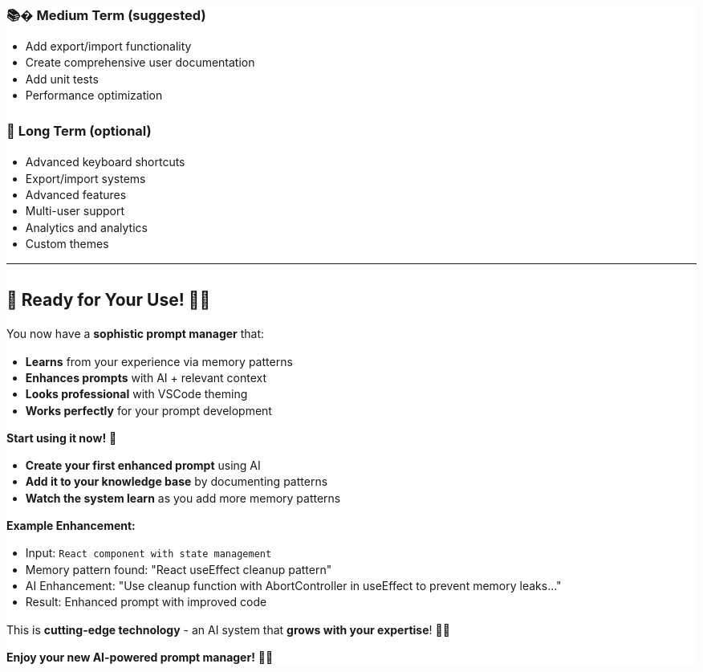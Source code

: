 ### 📚� **Medium Term (suggested)**
- Add export/import functionality
- Create comprehensive user documentation
- Add unit tests
- Performance optimization

### 🚧 **Long Term (optional)**
- Advanced keyboard shortcuts
- Export/import systems
- Advanced features
- Multi-user support
- Analytics and analytics
- Custom themes

---

## 🎯 **Ready for Your Use! 🚀✨**

You now have a **sophistic prompt manager** that:
- **Learns** from your experience via memory patterns
- **Enhances prompts** with AI + relevant context
- **Looks professional** with VSCode theming
- **Works perfectly** for your prompt development

**Start using it now!** 🚀
- **Create your first enhanced prompt** using AI
- **Add it to your knowledge base** by documenting patterns
- **Watch the system learn** as you add more memory patterns

**Example Enhancement:**
- Input: `React component with state management`
- Memory pattern found: "React useEffect cleanup pattern"
- AI Enhancement: "Use cleanup function with AbortController in useEffect to prevent memory leaks..."
- Result: Enhanced prompt with improved code

This is **cutting-edge technology** - an AI system that **grows with your expertise**! 🤖✨

**Enjoy your new AI-powered prompt manager!** 🎉🎯

